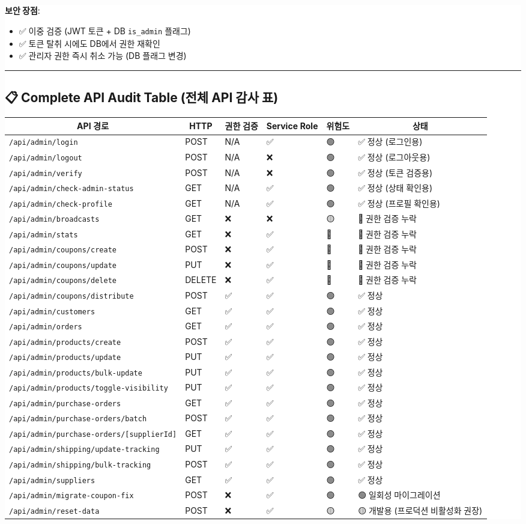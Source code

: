**보안 장점**:
- ✅ 이중 검증 (JWT 토큰 + DB `is_admin` 플래그)
- ✅ 토큰 탈취 시에도 DB에서 권한 재확인
- ✅ 관리자 권한 즉시 취소 가능 (DB 플래그 변경)

---

## 📋 Complete API Audit Table (전체 API 감사 표)

| API 경로 | HTTP | 권한 검증 | Service Role | 위험도 | 상태 |
|----------|------|-----------|--------------|--------|------|
| `/api/admin/login` | POST | N/A | ✅ | 🟢 | ✅ 정상 (로그인용) |
| `/api/admin/logout` | POST | N/A | ❌ | 🟢 | ✅ 정상 (로그아웃용) |
| `/api/admin/verify` | POST | N/A | ❌ | 🟢 | ✅ 정상 (토큰 검증용) |
| `/api/admin/check-admin-status` | GET | N/A | ✅ | 🟢 | ✅ 정상 (상태 확인용) |
| `/api/admin/check-profile` | GET | N/A | ✅ | 🟢 | ✅ 정상 (프로필 확인용) |
| `/api/admin/broadcasts` | GET | ❌ | ❌ | 🟡 | 🔴 권한 검증 누락 |
| `/api/admin/stats` | GET | ❌ | ✅ | 🔴 | 🔴 권한 검증 누락 |
| `/api/admin/coupons/create` | POST | ❌ | ✅ | 🔴 | 🔴 권한 검증 누락 |
| `/api/admin/coupons/update` | PUT | ❌ | ✅ | 🔴 | 🔴 권한 검증 누락 |
| `/api/admin/coupons/delete` | DELETE | ❌ | ✅ | 🔴 | 🔴 권한 검증 누락 |
| `/api/admin/coupons/distribute` | POST | ✅ | ✅ | 🟢 | ✅ 정상 |
| `/api/admin/customers` | GET | ✅ | ✅ | 🟢 | ✅ 정상 |
| `/api/admin/orders` | GET | ✅ | ✅ | 🟢 | ✅ 정상 |
| `/api/admin/products/create` | POST | ✅ | ✅ | 🟢 | ✅ 정상 |
| `/api/admin/products/update` | PUT | ✅ | ✅ | 🟢 | ✅ 정상 |
| `/api/admin/products/bulk-update` | PUT | ✅ | ✅ | 🟢 | ✅ 정상 |
| `/api/admin/products/toggle-visibility` | PUT | ✅ | ✅ | 🟢 | ✅ 정상 |
| `/api/admin/purchase-orders` | GET | ✅ | ✅ | 🟢 | ✅ 정상 |
| `/api/admin/purchase-orders/batch` | POST | ✅ | ✅ | 🟢 | ✅ 정상 |
| `/api/admin/purchase-orders/[supplierId]` | GET | ✅ | ✅ | 🟢 | ✅ 정상 |
| `/api/admin/shipping/update-tracking` | PUT | ✅ | ✅ | 🟢 | ✅ 정상 |
| `/api/admin/shipping/bulk-tracking` | POST | ✅ | ✅ | 🟢 | ✅ 정상 |
| `/api/admin/suppliers` | GET | ✅ | ✅ | 🟢 | ✅ 정상 |
| `/api/admin/migrate-coupon-fix` | POST | ❌ | ✅ | 🟢 | 🟢 일회성 마이그레이션 |
| `/api/admin/reset-data` | POST | ❌ | ✅ | 🟡 | 🟡 개발용 (프로덕션 비활성화 권장) |
